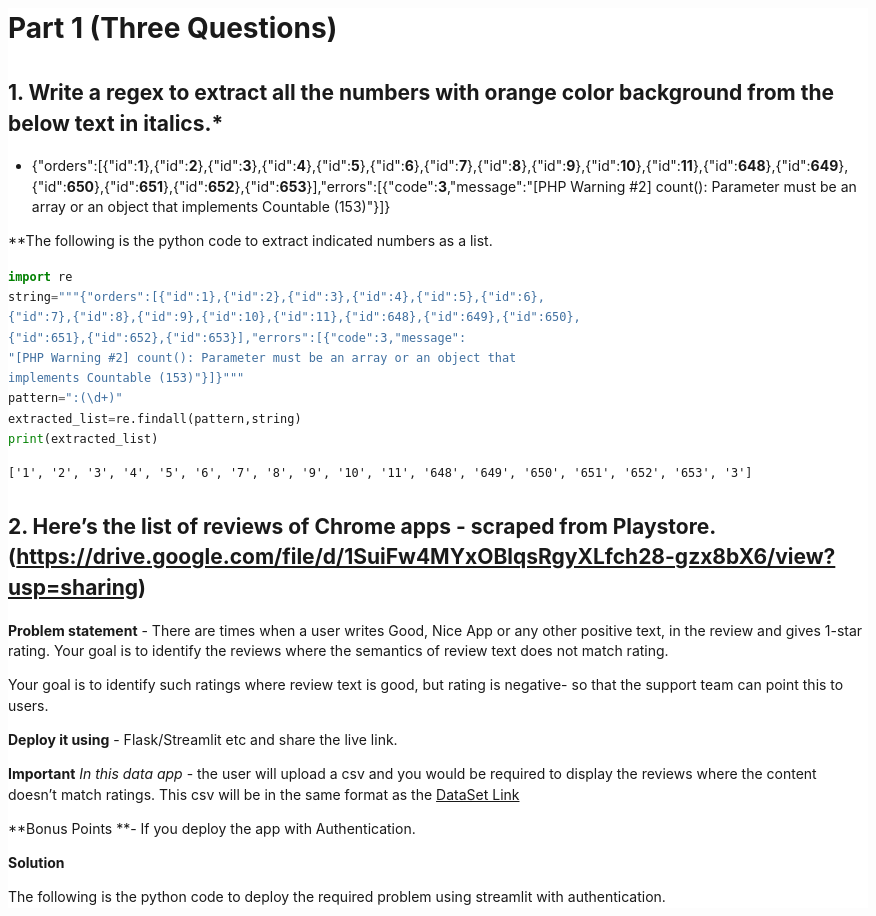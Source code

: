 # Part 1 (Three Questions)


## 1. Write a regex to extract all the numbers with orange color background from the below text in italics.*


   * {"orders":[{"id":**1**},{"id":**2**},{"id":**3**},{"id":**4**},{"id":**5**},{"id":**6**},{"id":**7**},{"id":**8**},{"id":**9**},{"id":**10**},{"id":**11**},{"id":**648**},{"id":**649**},{"id":**650**},{"id":**651**},{"id":**652**},{"id":**653**}],"errors":[{"code":**3**,"message":"[PHP Warning #2] count(): Parameter must be an array or an object that implements Countable (153)"}]}


**The following is the python code to extract indicated numbers as a list.


```python
import re
string="""{"orders":[{"id":1},{"id":2},{"id":3},{"id":4},{"id":5},{"id":6},
{"id":7},{"id":8},{"id":9},{"id":10},{"id":11},{"id":648},{"id":649},{"id":650},
{"id":651},{"id":652},{"id":653}],"errors":[{"code":3,"message":
"[PHP Warning #2] count(): Parameter must be an array or an object that 
implements Countable (153)"}]}"""
pattern=":(\d+)"
extracted_list=re.findall(pattern,string)
print(extracted_list)
```

    ['1', '2', '3', '4', '5', '6', '7', '8', '9', '10', '11', '648', '649', '650', '651', '652', '653', '3']
    

## 2. Here’s the list of reviews of Chrome apps - scraped from Playstore. (https://drive.google.com/file/d/1SuiFw4MYxOBlqsRgyXLfch28-gzx8bX6/view?usp=sharing)

**Problem statement** - There are times when a user writes Good, Nice App or any other positive text, in the review and gives 1-star rating. Your goal is to identify the reviews where the semantics of review text does not match rating. 

Your goal is to identify such ratings where review text is good, but rating is negative- so that the support team can point this to users. 

**Deploy it using** - Flask/Streamlit etc and share the live link. 

**Important**
*In this data app* - the user will upload a csv and you would be required to display the reviews where the content doesn’t match ratings.  This csv will be in the same format as the [DataSet Link](https://drive.google.com/file/d/1SuiFw4MYxOBlqsRgyXLfch28-gzx8bX6/view?usp=sharing)


**Bonus Points **- If you deploy the app with Authentication.

**Solution**

The following is the python code to deploy the required problem using streamlit with authentication.

